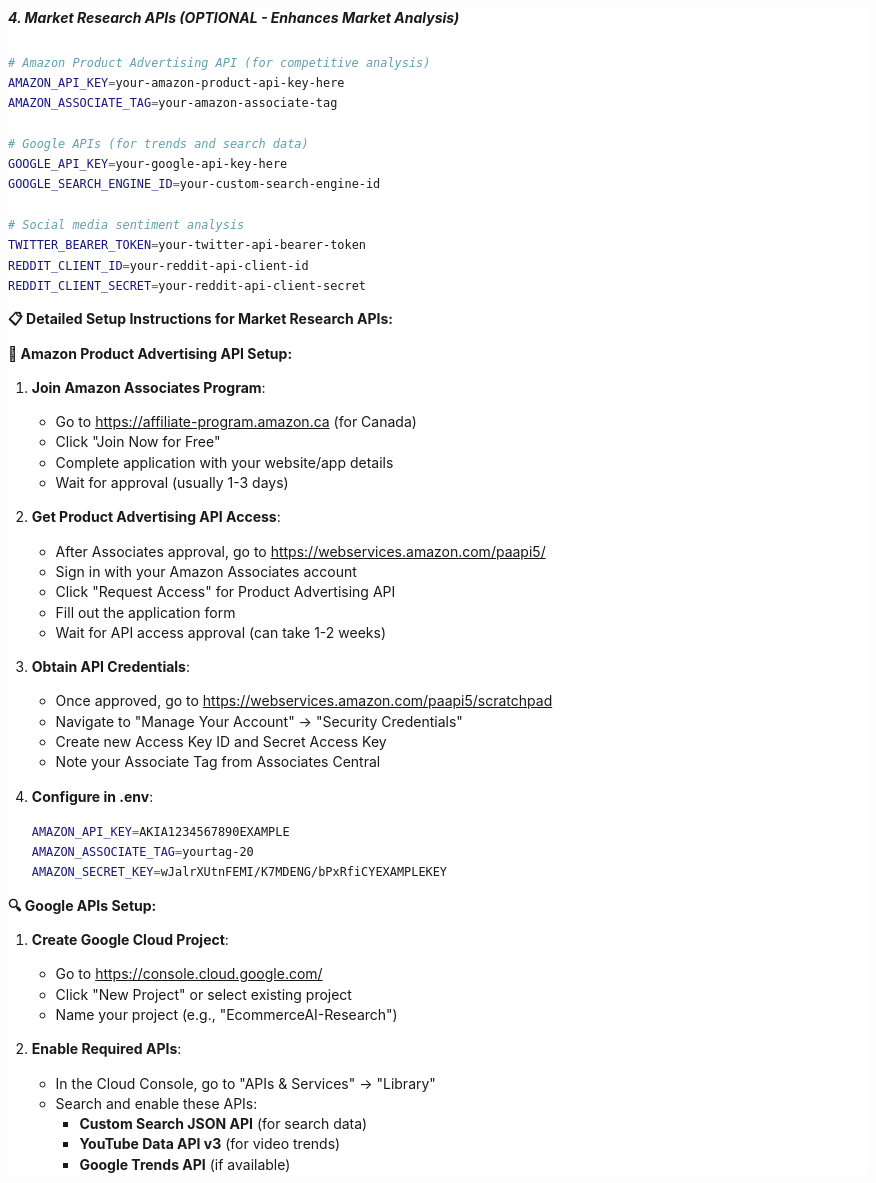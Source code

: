 ##### **4. Market Research APIs (OPTIONAL - Enhances Market Analysis)**
```bash
# Amazon Product Advertising API (for competitive analysis)
AMAZON_API_KEY=your-amazon-product-api-key-here
AMAZON_ASSOCIATE_TAG=your-amazon-associate-tag

# Google APIs (for trends and search data)
GOOGLE_API_KEY=your-google-api-key-here
GOOGLE_SEARCH_ENGINE_ID=your-custom-search-engine-id

# Social media sentiment analysis
TWITTER_BEARER_TOKEN=your-twitter-api-bearer-token
REDDIT_CLIENT_ID=your-reddit-api-client-id
REDDIT_CLIENT_SECRET=your-reddit-api-client-secret
```

**📋 Detailed Setup Instructions for Market Research APIs:**

**🛒 Amazon Product Advertising API Setup:**
1. **Join Amazon Associates Program**:
   - Go to https://affiliate-program.amazon.ca (for Canada)
   - Click "Join Now for Free"
   - Complete application with your website/app details
   - Wait for approval (usually 1-3 days)

2. **Get Product Advertising API Access**:
   - After Associates approval, go to https://webservices.amazon.com/paapi5/
   - Sign in with your Amazon Associates account
   - Click "Request Access" for Product Advertising API
   - Fill out the application form
   - Wait for API access approval (can take 1-2 weeks)

3. **Obtain API Credentials**:
   - Once approved, go to https://webservices.amazon.com/paapi5/scratchpad
   - Navigate to "Manage Your Account" → "Security Credentials"
   - Create new Access Key ID and Secret Access Key
   - Note your Associate Tag from Associates Central

4. **Configure in .env**:
   ```bash
   AMAZON_API_KEY=AKIA1234567890EXAMPLE
   AMAZON_ASSOCIATE_TAG=yourtag-20
   AMAZON_SECRET_KEY=wJalrXUtnFEMI/K7MDENG/bPxRfiCYEXAMPLEKEY
   ```

**🔍 Google APIs Setup:**
1. **Create Google Cloud Project**:
   - Go to https://console.cloud.google.com/
   - Click "New Project" or select existing project
   - Name your project (e.g., "EcommerceAI-Research")

2. **Enable Required APIs**:
   - In the Cloud Console, go to "APIs & Services" → "Library"
   - Search and enable these APIs:
     - **Custom Search JSON API** (for search data)
     - **YouTube Data API v3** (for video trends)
     - **Google Trends API** (if available)
